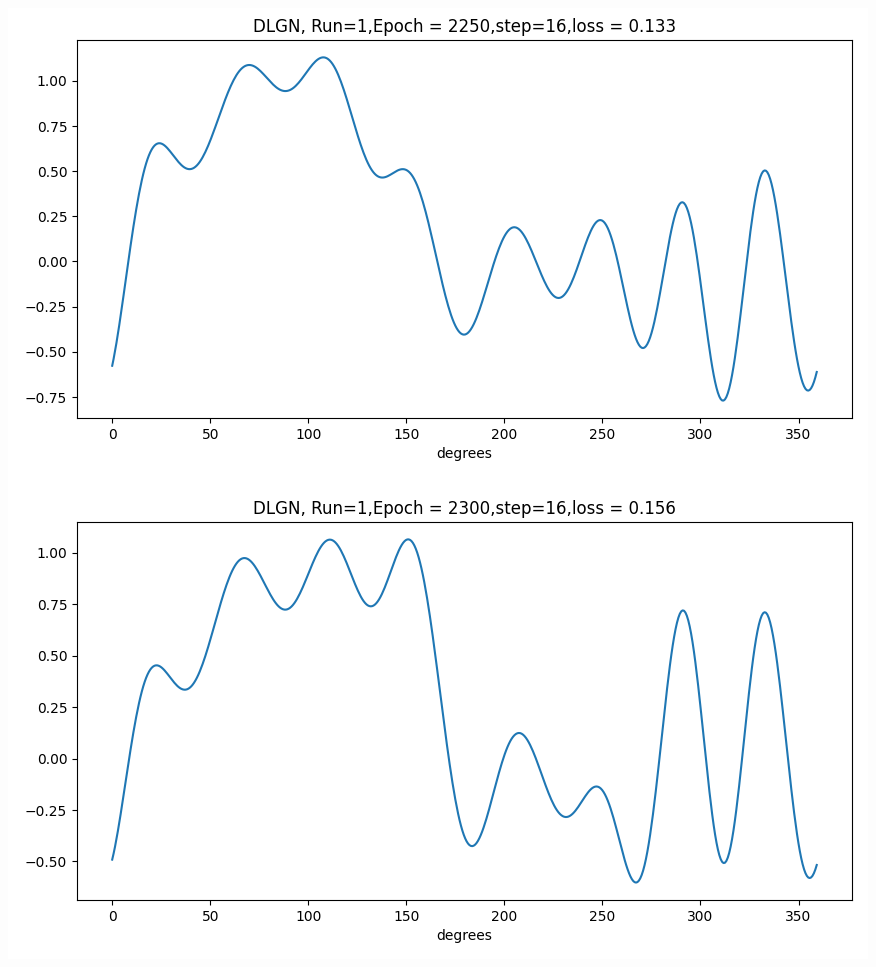 <p align="center"> <img src= 'all_figs/Preds(DLGN, Run=1,Epoch = 2250,step=16,loss = 0.133).png' /> </p>
<p align="center"> <img src= 'all_figs/Preds(DLGN, Run=1,Epoch = 2300,step=16,loss = 0.156).png' /> </p>